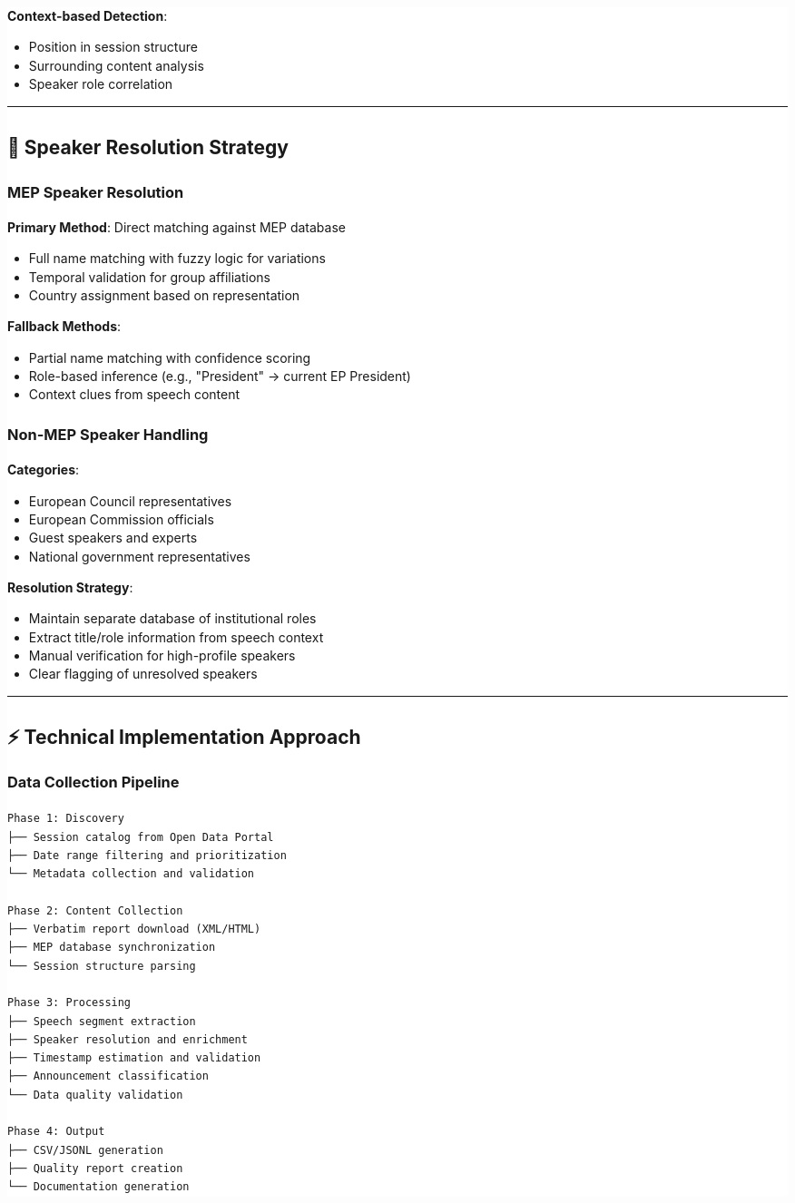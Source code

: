**Context-based Detection**:
- Position in session structure
- Surrounding content analysis
- Speaker role correlation

---

## 👥 Speaker Resolution Strategy

### MEP Speaker Resolution
**Primary Method**: Direct matching against MEP database
- Full name matching with fuzzy logic for variations
- Temporal validation for group affiliations
- Country assignment based on representation

**Fallback Methods**:
- Partial name matching with confidence scoring
- Role-based inference (e.g., "President" → current EP President)
- Context clues from speech content

### Non-MEP Speaker Handling
**Categories**:
- European Council representatives
- European Commission officials
- Guest speakers and experts
- National government representatives

**Resolution Strategy**:
- Maintain separate database of institutional roles
- Extract title/role information from speech context
- Manual verification for high-profile speakers
- Clear flagging of unresolved speakers

---

## ⚡ Technical Implementation Approach

### Data Collection Pipeline
```
Phase 1: Discovery
├── Session catalog from Open Data Portal
├── Date range filtering and prioritization
└── Metadata collection and validation

Phase 2: Content Collection
├── Verbatim report download (XML/HTML)
├── MEP database synchronization
└── Session structure parsing

Phase 3: Processing
├── Speech segment extraction
├── Speaker resolution and enrichment
├── Timestamp estimation and validation
├── Announcement classification
└── Data quality validation

Phase 4: Output
├── CSV/JSONL generation
├── Quality report creation
└── Documentation generation
```
